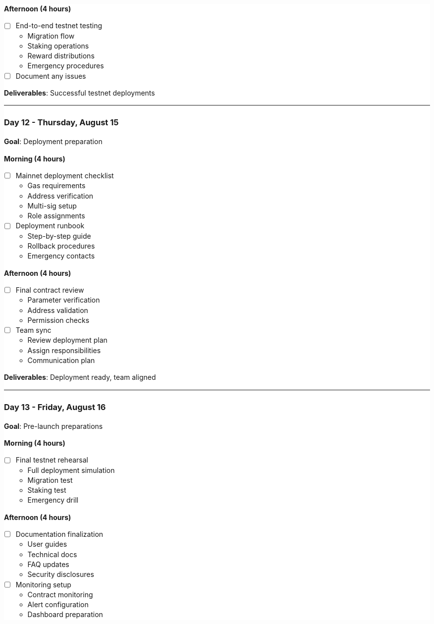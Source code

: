 **Afternoon (4 hours)**
- [ ] End-to-end testnet testing
  - Migration flow
  - Staking operations
  - Reward distributions
  - Emergency procedures
- [ ] Document any issues

**Deliverables**: Successful testnet deployments

---

### Day 12 - Thursday, August 15
**Goal**: Deployment preparation

**Morning (4 hours)**
- [ ] Mainnet deployment checklist
  - Gas requirements
  - Address verification
  - Multi-sig setup
  - Role assignments
- [ ] Deployment runbook
  - Step-by-step guide
  - Rollback procedures
  - Emergency contacts

**Afternoon (4 hours)**
- [ ] Final contract review
  - Parameter verification
  - Address validation
  - Permission checks
- [ ] Team sync
  - Review deployment plan
  - Assign responsibilities
  - Communication plan

**Deliverables**: Deployment ready, team aligned

---

### Day 13 - Friday, August 16
**Goal**: Pre-launch preparations

**Morning (4 hours)**
- [ ] Final testnet rehearsal
  - Full deployment simulation
  - Migration test
  - Staking test
  - Emergency drill

**Afternoon (4 hours)**
- [ ] Documentation finalization
  - User guides
  - Technical docs
  - FAQ updates
  - Security disclosures
- [ ] Monitoring setup
  - Contract monitoring
  - Alert configuration
  - Dashboard preparation
